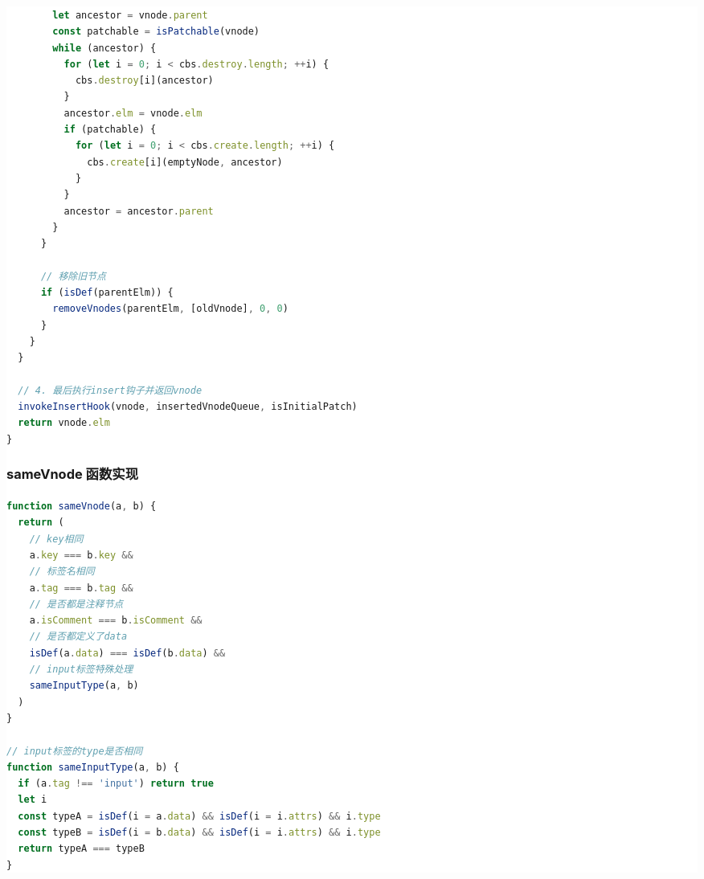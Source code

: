 ```js
        let ancestor = vnode.parent
        const patchable = isPatchable(vnode)
        while (ancestor) {
          for (let i = 0; i < cbs.destroy.length; ++i) {
            cbs.destroy[i](ancestor)
          }
          ancestor.elm = vnode.elm
          if (patchable) {
            for (let i = 0; i < cbs.create.length; ++i) {
              cbs.create[i](emptyNode, ancestor)
            }
          }
          ancestor = ancestor.parent
        }
      }

      // 移除旧节点
      if (isDef(parentElm)) {
        removeVnodes(parentElm, [oldVnode], 0, 0)
      }
    }
  }

  // 4. 最后执行insert钩子并返回vnode
  invokeInsertHook(vnode, insertedVnodeQueue, isInitialPatch)
  return vnode.elm
}
```

### sameVnode 函数实现
```js
function sameVnode(a, b) {
  return (
    // key相同
    a.key === b.key &&
    // 标签名相同
    a.tag === b.tag &&
    // 是否都是注释节点
    a.isComment === b.isComment &&
    // 是否都定义了data
    isDef(a.data) === isDef(b.data) &&
    // input标签特殊处理
    sameInputType(a, b)
  )
}

// input标签的type是否相同
function sameInputType(a, b) {
  if (a.tag !== 'input') return true
  let i
  const typeA = isDef(i = a.data) && isDef(i = i.attrs) && i.type
  const typeB = isDef(i = b.data) && isDef(i = i.attrs) && i.type
  return typeA === typeB
}
```
